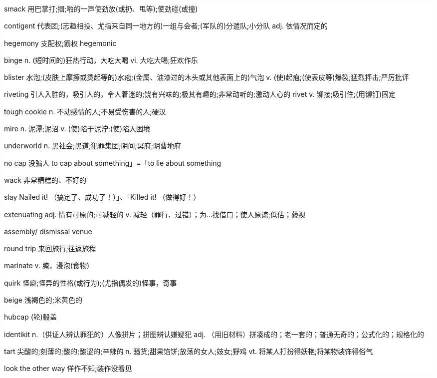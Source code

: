smack  用巴掌打;掴;啪的一声使劲放(或扔、甩等);使劲碰(或撞)

contigent  代表团;(志趣相投、尤指来自同一地方的)一组与会者;(军队的)分遣队;小分队  adj. 依情况而定的

hegemony  支配权;霸权  hegemonic  

binge  n. (短时间的)狂热行动，大吃大喝  vi. 大吃大喝;狂欢作乐

blister  水泡;(皮肤上摩擦或烫起等的)水疱;(金属、油漆过的木头或其他表面上的)气泡  v. (使)起疱;(使表皮等)爆裂;猛烈抨击;严厉批评

riveting  引人入胜的，吸引人的，令人着迷的;饶有兴味的;极其有趣的;非常动听的;激动人心的 
rivet v. 铆接;吸引住;(用铆钉)固定

tough cookie  n.  不动感情的人;不易受伤害的人;硬汉

mire  n. 泥潭;泥沼  v. (使)陷于泥泞;(使)陷入困境

underworld  n. 黑社会;黑道;犯罪集团;阴间;冥府;阴曹地府

no cap  没骗人
to cap about something」=「to lie about something

wack 非常糟糕的、不好的

slay  Nailed it!  （搞定了、成功了！）」、「Killed it! （做得好！）

extenuating  adj. 情有可原的;可减轻的  v. 减轻（罪行、过错）；为…找借口；使人原谅;低估；藐视

assembly/ dismissal  venue

round trip  来回旅行;往返旅程

marinate  v. 腌，浸泡(食物)

quirk  怪癖;怪异的性格(或行为);(尤指偶发的)怪事，奇事

beige 浅褐色的;米黄色的

hubcap  (轮)毂盖

identikit  n.（供证人辨认罪犯的）人像拼片；拼图辨认嫌疑犯 adj. （用旧材料）拼凑成的；老一套的；普通无奇的；公式化的；规格化的

tart 尖酸的;刻薄的;酸的;酸涩的;辛辣的  n.  骚货;甜果馅饼;放荡的女人;妓女;野鸡 vt. 将某人打扮得妖艳;将某物装饰得俗气

look the other way  佯作不知;装作没看见